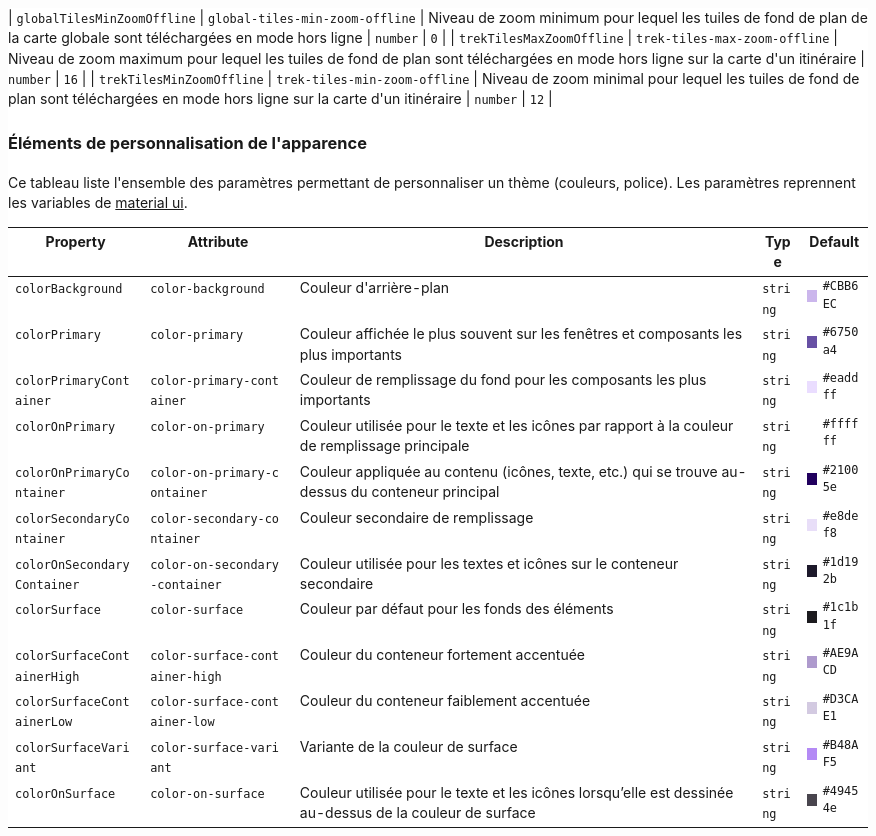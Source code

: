 | `globalTilesMinZoomOffline` | `global-tiles-min-zoom-offline` | Niveau de zoom minimum pour lequel les tuiles de fond de plan de la carte globale sont téléchargées en mode hors ligne          | `number` | `0`         |
| `trekTilesMaxZoomOffline`   | `trek-tiles-max-zoom-offline`   | Niveau de zoom maximum pour lequel les tuiles de fond de plan sont téléchargées en mode hors ligne sur la carte d'un itinéraire | `number` | `16`        |
| `trekTilesMinZoomOffline`   | `trek-tiles-min-zoom-offline`   | Niveau de zoom minimal pour lequel les tuiles de fond de plan sont téléchargées en mode hors ligne sur la carte d'un itinéraire | `number` | `12`        |

### Éléments de personnalisation de l'apparence

Ce tableau liste l'ensemble des paramètres permettant de personnaliser un thème (couleurs, police). Les paramètres reprennent les variables de [material ui](https://m3.material.io/styles/color/roles).

| Property                    | Attribute                      | Description                                                                                                             | Type      | Default                                                                                                                                                           |
| --------------------------- | ------------------------------ | ----------------------------------------------------------------------------------------------------------------------- | --------- | ----------------------------------------------------------------------------------------------------------------------------------------------------------------- |
| `colorBackground`           | `color-background`             | Couleur d'arrière-plan                                                                                                  | `string`  | <div style="display:flex;align-items: center;"><div style="background-color: #CBB6EC; width:12px; height:12px;margin-right:6px"> </div><code>#CBB6EC</code></div> |
| `colorPrimary`              | `color-primary`                | Couleur affichée le plus souvent sur les fenêtres et composants les plus importants                                     | `string`  | <div style="display:flex;align-items: center;"><div style="background-color: #6750a4; width:12px; height:12px;margin-right:6px"> </div><code>#6750a4</code></div> |
| `colorPrimaryContainer`     | `color-primary-container`      | Couleur de remplissage du fond pour les composants les plus importants                                                  | `string`  | <div style="display:flex;align-items: center;"><div style="background-color: #eaddff; width:12px; height:12px;margin-right:6px"> </div><code>#eaddff</code></div> |
| `colorOnPrimary`            | `color-on-primary`             | Couleur utilisée pour le texte et les icônes par rapport à la couleur de remplissage principale                         | `string`  | <div style="display:flex;align-items: center;"><div style="background-color: #ffffff; width:12px; height:12px;margin-right:6px"> </div><code>#ffffff</code></div> |
| `colorOnPrimaryContainer`   | `color-on-primary-container`   | Couleur appliquée au contenu (icônes, texte, etc.) qui se trouve au-dessus du conteneur principal                       | `string`  | <div style="display:flex;align-items: center;"><div style="background-color: #21005e; width:12px; height:12px;margin-right:6px"> </div><code>#21005e</code></div> |
| `colorSecondaryContainer`   | `color-secondary-container`    | Couleur secondaire de remplissage                                                                                       | `string`  | <div style="display:flex;align-items: center;"><div style="background-color: #e8def8; width:12px; height:12px;margin-right:6px"> </div><code>#e8def8</code></div> |
| `colorOnSecondaryContainer` | `color-on-secondary-container` | Couleur utilisée pour les textes et icônes sur le conteneur secondaire                                                  | `string`  | <div style="display:flex;align-items: center;"><div style="background-color: #1d192b; width:12px; height:12px;margin-right:6px"> </div><code>#1d192b</code></div> |
| `colorSurface`              | `color-surface`                | Couleur par défaut pour les fonds des éléments                                                                          | `string`  | <div style="display:flex;align-items: center;"><div style="background-color: #1c1b1f; width:12px; height:12px;margin-right:6px"> </div><code>#1c1b1f</code></div> |
| `colorSurfaceContainerHigh` | `color-surface-container-high` | Couleur du conteneur fortement accentuée                                                                                | `string`  | <div style="display:flex;align-items: center;"><div style="background-color: #AE9ACD; width:12px; height:12px;margin-right:6px"> </div><code>#AE9ACD</code></div> |
| `colorSurfaceContainerLow`  | `color-surface-container-low`  | Couleur du conteneur faiblement accentuée                                                                               | `string`  | <div style="display:flex;align-items: center;"><div style="background-color: #D3CAE1; width:12px; height:12px;margin-right:6px"> </div><code>#D3CAE1</code></div> |
| `colorSurfaceVariant`       | `color-surface-variant`        | Variante de la couleur de surface                                                                                       | `string`  | <div style="display:flex;align-items: center;"><div style="background-color: #B48AF5; width:12px; height:12px;margin-right:6px"> </div><code>#B48AF5</code></div> |
| `colorOnSurface`            | `color-on-surface`             | Couleur utilisée pour le texte et les icônes lorsqu’elle est dessinée au-dessus de la couleur de surface                | `string`  | <div style="display:flex;align-items: center;"><div style="background-color: #49454e; width:12px; height:12px;margin-right:6px"> </div><code>#49454e</code></div> |